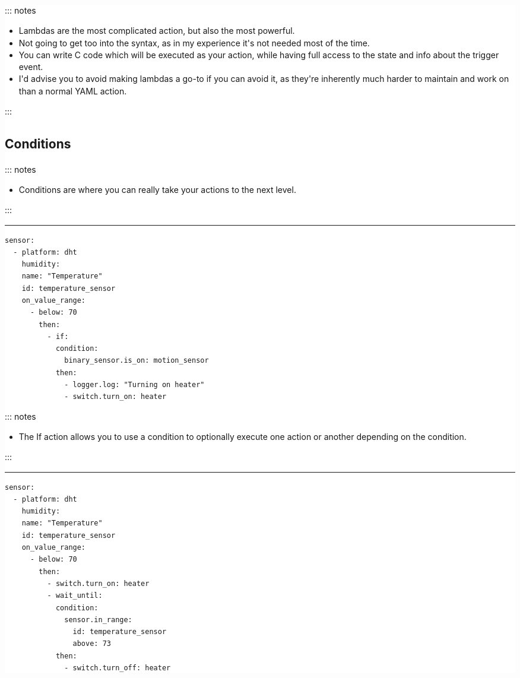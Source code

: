 ::: notes

 - Lambdas are the most complicated action, but also the most powerful.
 - Not going to get too into the syntax, as in my experience it's not needed most of the time.
 - You can write C code which will be executed as your action, while having full access to the state and info about the trigger event.
 - I'd advise you to avoid making lambdas a go-to if you can avoid it, as they're inherently much harder to maintain and work on than a normal YAML action.

:::

## Conditions

::: notes

 - Conditions are where you can really take your actions to the next level.

:::

---

``` { .yaml .numberLines }
sensor:
  - platform: dht
    humidity:
    name: "Temperature"
    id: temperature_sensor
    on_value_range:
      - below: 70
        then:
          - if:
            condition:
              binary_sensor.is_on: motion_sensor
            then:
              - logger.log: "Turning on heater"
              - switch.turn_on: heater
```

::: notes

 - The If action allows you to use a condition to optionally execute one action or another depending on the condition.

:::

---

``` { .yaml .numberLines }
sensor:
  - platform: dht
    humidity:
    name: "Temperature"
    id: temperature_sensor
    on_value_range:
      - below: 70
        then:
          - switch.turn_on: heater
          - wait_until:
            condition:
              sensor.in_range:
                id: temperature_sensor
                above: 73
            then:
              - switch.turn_off: heater
```
